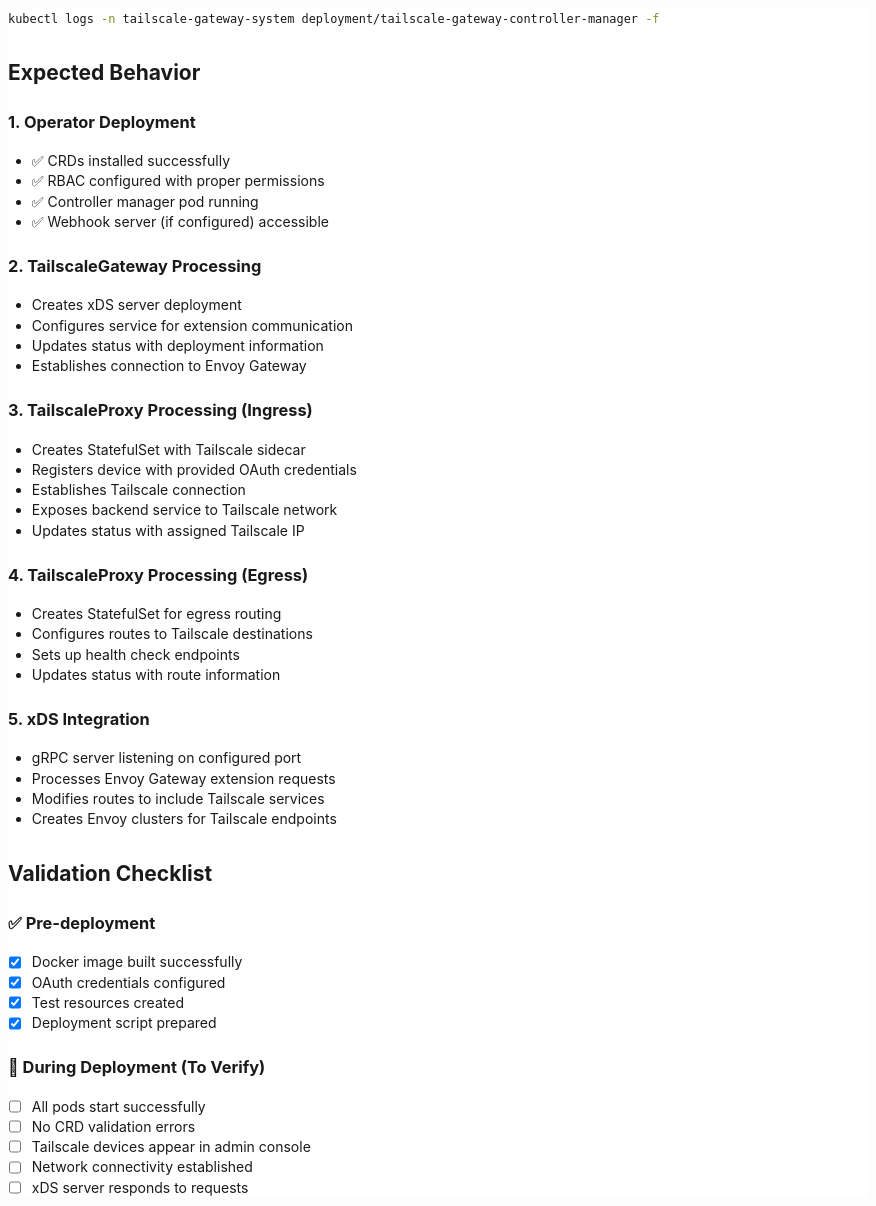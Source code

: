 ```bash
kubectl logs -n tailscale-gateway-system deployment/tailscale-gateway-controller-manager -f
```

## Expected Behavior

### 1. Operator Deployment
- ✅ CRDs installed successfully
- ✅ RBAC configured with proper permissions
- ✅ Controller manager pod running
- ✅ Webhook server (if configured) accessible

### 2. TailscaleGateway Processing
- Creates xDS server deployment
- Configures service for extension communication
- Updates status with deployment information
- Establishes connection to Envoy Gateway

### 3. TailscaleProxy Processing (Ingress)
- Creates StatefulSet with Tailscale sidecar
- Registers device with provided OAuth credentials
- Establishes Tailscale connection
- Exposes backend service to Tailscale network
- Updates status with assigned Tailscale IP

### 4. TailscaleProxy Processing (Egress)
- Creates StatefulSet for egress routing
- Configures routes to Tailscale destinations
- Sets up health check endpoints
- Updates status with route information

### 5. xDS Integration
- gRPC server listening on configured port
- Processes Envoy Gateway extension requests
- Modifies routes to include Tailscale services
- Creates Envoy clusters for Tailscale endpoints

## Validation Checklist

### ✅ Pre-deployment
- [x] Docker image built successfully
- [x] OAuth credentials configured
- [x] Test resources created
- [x] Deployment script prepared

### 🔄 During Deployment (To Verify)
- [ ] All pods start successfully
- [ ] No CRD validation errors
- [ ] Tailscale devices appear in admin console
- [ ] Network connectivity established
- [ ] xDS server responds to requests
